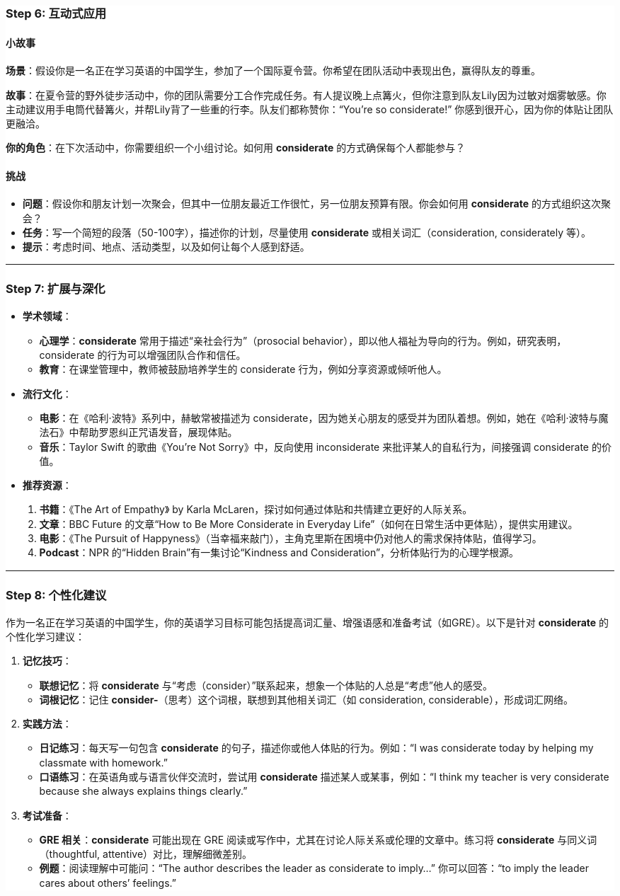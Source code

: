 ### **Step 6: 互动式应用**

#### **小故事**
**场景**：假设你是一名正在学习英语的中国学生，参加了一个国际夏令营。你希望在团队活动中表现出色，赢得队友的尊重。

**故事**：在夏令营的野外徒步活动中，你的团队需要分工合作完成任务。有人提议晚上点篝火，但你注意到队友Lily因为过敏对烟雾敏感。你主动建议用手电筒代替篝火，并帮Lily背了一些重的行李。队友们都称赞你：“You’re so considerate!” 你感到很开心，因为你的体贴让团队更融洽。

**你的角色**：在下次活动中，你需要组织一个小组讨论。如何用 **considerate** 的方式确保每个人都能参与？

#### **挑战**
- **问题**：假设你和朋友计划一次聚会，但其中一位朋友最近工作很忙，另一位朋友预算有限。你会如何用 **considerate** 的方式组织这次聚会？
- **任务**：写一个简短的段落（50-100字），描述你的计划，尽量使用 **considerate** 或相关词汇（consideration, considerately 等）。
- **提示**：考虑时间、地点、活动类型，以及如何让每个人感到舒适。

---

### **Step 7: 扩展与深化**

- **学术领域**：
  - **心理学**：**considerate** 常用于描述“亲社会行为”（prosocial behavior），即以他人福祉为导向的行为。例如，研究表明，considerate 的行为可以增强团队合作和信任。
  - **教育**：在课堂管理中，教师被鼓励培养学生的 considerate 行为，例如分享资源或倾听他人。

- **流行文化**：
  - **电影**：在《哈利·波特》系列中，赫敏常被描述为 considerate，因为她关心朋友的感受并为团队着想。例如，她在《哈利·波特与魔法石》中帮助罗恩纠正咒语发音，展现体贴。
  - **音乐**：Taylor Swift 的歌曲《You’re Not Sorry》中，反向使用 inconsiderate 来批评某人的自私行为，间接强调 considerate 的价值。

- **推荐资源**：
  1. **书籍**：《The Art of Empathy》 by Karla McLaren，探讨如何通过体贴和共情建立更好的人际关系。
  2. **文章**：BBC Future 的文章“How to Be More Considerate in Everyday Life”（如何在日常生活中更体贴），提供实用建议。
  3. **电影**：《The Pursuit of Happyness》（当幸福来敲门），主角克里斯在困境中仍对他人的需求保持体贴，值得学习。
  4. **Podcast**：NPR 的“Hidden Brain”有一集讨论“Kindness and Consideration”，分析体贴行为的心理学根源。

---

### **Step 8: 个性化建议**

作为一名正在学习英语的中国学生，你的英语学习目标可能包括提高词汇量、增强语感和准备考试（如GRE）。以下是针对 **considerate** 的个性化学习建议：

1. **记忆技巧**：
   - **联想记忆**：将 **considerate** 与“考虑（consider）”联系起来，想象一个体贴的人总是“考虑”他人的感受。
   - **词根记忆**：记住 **consider-**（思考）这个词根，联想到其他相关词汇（如 consideration, considerable），形成词汇网络。

2. **实践方法**：
   - **日记练习**：每天写一句包含 **considerate** 的句子，描述你或他人体贴的行为。例如：“I was considerate today by helping my classmate with homework.”
   - **口语练习**：在英语角或与语言伙伴交流时，尝试用 **considerate** 描述某人或某事，例如：“I think my teacher is very considerate because she always explains things clearly.”

3. **考试准备**：
   - **GRE 相关**：**considerate** 可能出现在 GRE 阅读或写作中，尤其在讨论人际关系或伦理的文章中。练习将 **considerate** 与同义词（thoughtful, attentive）对比，理解细微差别。
   - **例题**：阅读理解中可能问：“The author describes the leader as considerate to imply…” 你可以回答：“to imply the leader cares about others’ feelings.”
